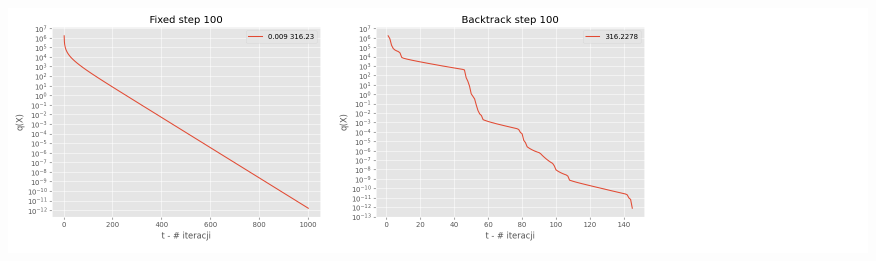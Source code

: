 <img src="../results/one_run/Fixed_step_100.png" alt="drawing" width="320"/>
<img src="../results/one_run/Backtrack_step_100.png" alt="drawing" width="320"/>
